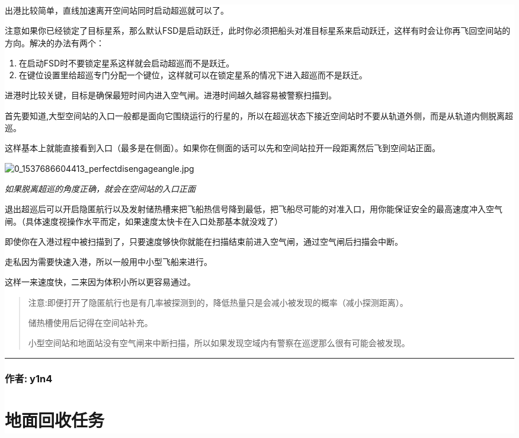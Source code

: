
出港比较简单，直线加速离开空间站同时启动超巡就可以了。   
  

注意如果你已经锁定了目标星系，那么默认FSD是启动跃迁，此时你必须把船头对准目标星系来启动跃迁，这样有时会让你再飞回空间站的方向。解决的办法有两个：


1. 在启动FSD时不要锁定星系这样就会启动超巡而不是跃迁。
2. 在键位设置里给超巡专门分配一个键位，这样就可以在锁定星系的情况下进入超巡而不是跃迁。


进港时比较关键，目标是确保最短时间内进入空气闸。进港时间越久越容易被警察扫描到。   
  

首先要知道,大型空间站的入口一般都是面向它围绕运行的行星的，所以在超巡状态下接近空间站时不要从轨道外侧，而是从轨道内侧脱离超巡。   
  

这样基本上就能直接看到入口（最多是在侧面）。如果你在侧面的话可以先和空间站拉开一段距离然后飞到空间站正面。


![0_1537686604413_perfectdisengageangle.jpg](https://cdn.elitedanger.cn/FgZoWhJ-BniqiS3t9fLhFV3M8RQS)   
  

*如果脱离超巡的角度正确，就会在空间站的入口正面*


退出超巡后可以开启隐匿航行以及发射储热槽来把飞船热信号降到最低，把飞船尽可能的对准入口，用你能保证安全的最高速度冲入空气闸。（具体速度视操作水平而定，如果速度太快卡在入口处那基本就没戏了）   
  

即使你在入港过程中被扫描到了，只要速度够快你就能在扫描结束前进入空气闸，通过空气闸后扫描会中断。


走私因为需要快速入港，所以一般用中小型飞船来进行。   
  

这样一来速度快，二来因为体积小所以更容易通过。



> 注意:即便打开了隐匿航行也是有几率被探测到的，降低热量只是会减小被发现的概率（减小探测距离）。   
>   
> 
> 储热槽使用后记得在空间站补充。   
>   
> 
> 小型空间站和地面站没有空气闸来中断扫描，所以如果发现空域内有警察在巡逻那么很有可能会被发现。
> 
> 






---



### 作者: y1n4



地面回收任务
======



  